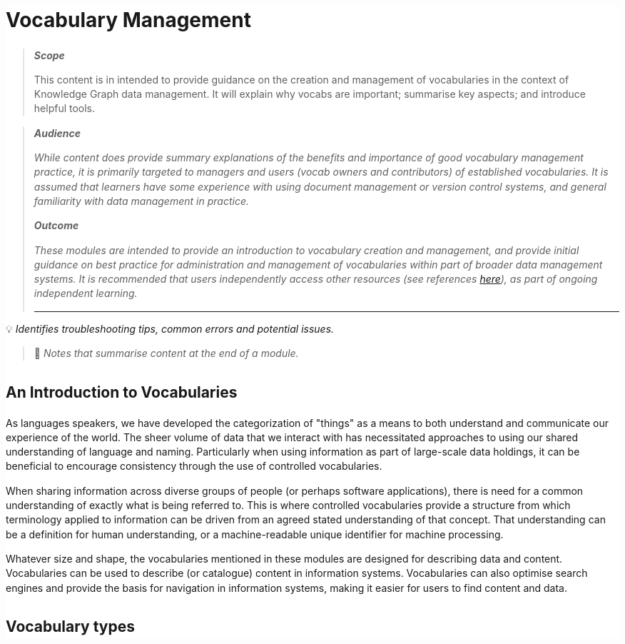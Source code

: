 
# Vocabulary Management

>
>***Scope***
>
>This content is in intended to provide guidance on the creation and management of vocabularies in the context of Knowledge Graph data management. It will explain why vocabs are important; summarise key aspects; and introduce helpful tools. 

>
>***Audience***
>
>_While content does provide summary explanations of the benefits and importance of good vocabulary management practice, it is primarily targeted to managers and users (vocab owners and contributors) of established vocabularies. It is assumed that learners have some experience with using document management or version control systems, and general familiarity with data management in practice._
>
>***Outcome***
>
>_These modules are intended to provide an introduction to vocabulary creation and management, and provide initial guidance on best practice for administration and management of vocabularies within part of broader data management systems. It is recommended that users independently access other resources (see references [here](#references-and-further-reading)), as part of ongoing independent learning._
>
>----------------

💡 _Identifies troubleshooting tips, common errors and potential issues._

> 📝 _Notes that summarise content at the end of a module._

## An Introduction to Vocabularies
As languages speakers, we have developed the categorization of "things" as a means to both understand and communicate our experience of the world. The sheer volume of data that we interact with has necessitated approaches to using our shared understanding of language and naming. Particularly when using information as part of large-scale data holdings, it can be beneficial to encourage consistency through the use of controlled vocabularies.

When sharing information across diverse groups of people (or perhaps software applications), there is need for a common understanding of exactly what is being referred to. This is where controlled vocabularies provide a structure from which terminology applied to information can be driven from an agreed stated understanding of that concept. That understanding can be a definition for human understanding, or a machine-readable unique identifier for machine processing.

Whatever size and shape, the vocabularies mentioned in these modules are designed for describing data and content. Vocabularies can be used to describe (or catalogue) content in information systems. Vocabularies can also optimise search engines and provide the basis for navigation in information systems, making it easier for users to find content and data.

## Vocabulary types
